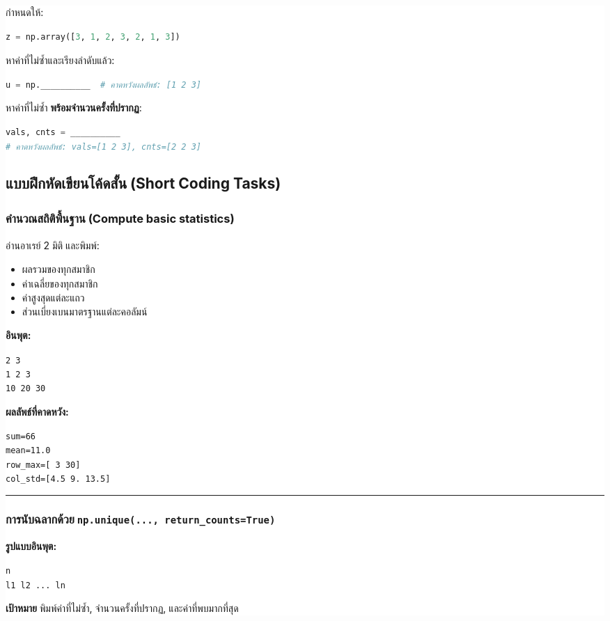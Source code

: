กำหนดให้:

```python
z = np.array([3, 1, 2, 3, 2, 1, 3])
```

หาค่าที่ไม่ซ้ำและเรียงลำดับแล้ว:

```python
u = np.__________  # คาดหวังผลลัพธ์: [1 2 3]
```

หาค่าที่ไม่ซ้ำ **พร้อมจำนวนครั้งที่ปรากฏ**:

```python
vals, cnts = __________
# คาดหวังผลลัพธ์: vals=[1 2 3], cnts=[2 2 3]
```

## แบบฝึกหัดเขียนโค้ดสั้น (Short Coding Tasks)

### คำนวณสถิติพื้นฐาน (Compute basic statistics)

อ่านอาเรย์ 2 มิติ และพิมพ์:

* ผลรวมของทุกสมาชิก
* ค่าเฉลี่ยของทุกสมาชิก
* ค่าสูงสุดแต่ละแถว
* ส่วนเบี่ยงเบนมาตรฐานแต่ละคอลัมน์

**อินพุต:**

```text
2 3
1 2 3
10 20 30
```

**ผลลัพธ์ที่คาดหวัง:**

```text
sum=66
mean=11.0
row_max=[ 3 30]
col_std=[4.5 9. 13.5]
```

---

### การนับฉลากด้วย `np.unique(..., return_counts=True)`

**รูปแบบอินพุต:**

```text
n
l1 l2 ... ln
```

**เป้าหมาย**
พิมพ์ค่าที่ไม่ซ้ำ, จำนวนครั้งที่ปรากฏ, และค่าที่พบมากที่สุด
